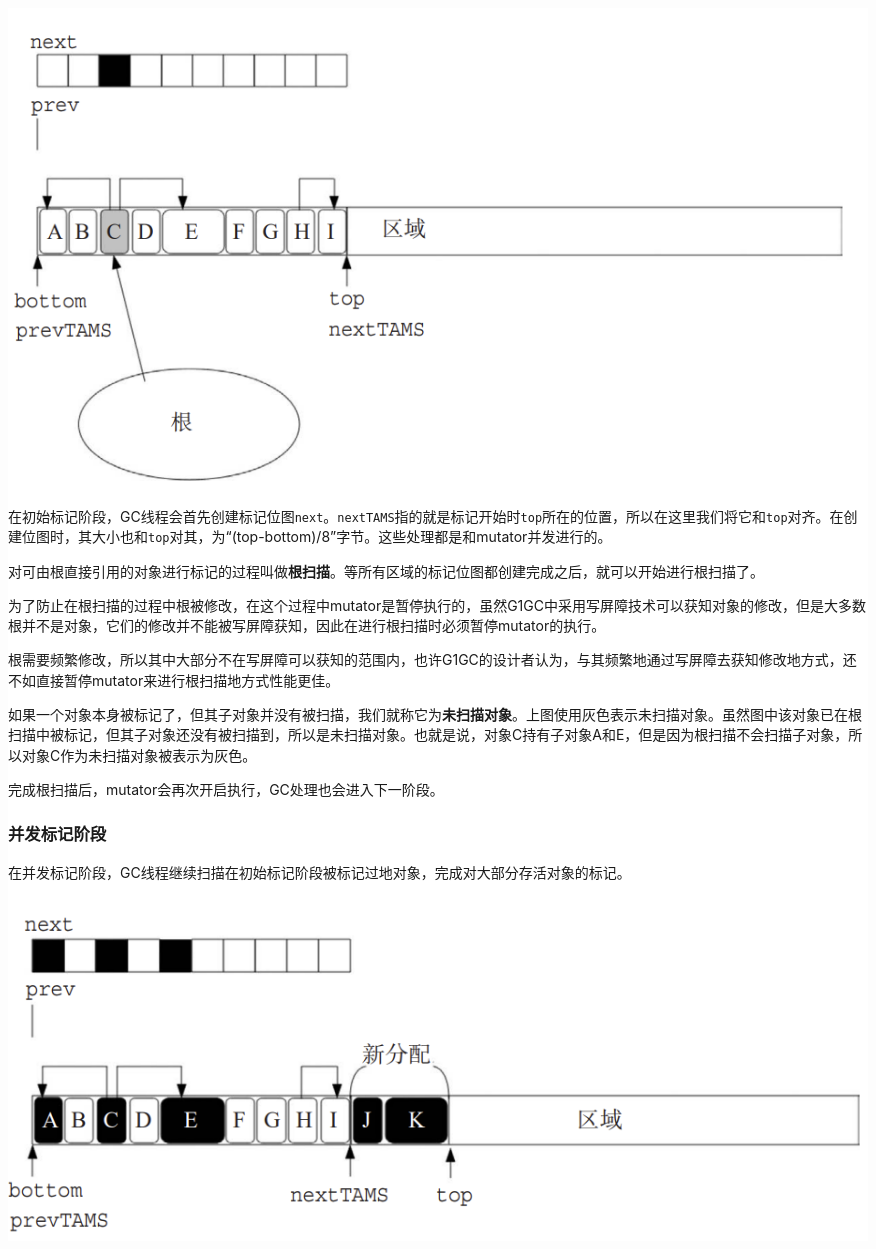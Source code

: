 ![alt text](/assets/img/G1GC/初始标记阶段结束后区域的状态.png)

在初始标记阶段，GC线程会首先创建标记位图`next`。`nextTAMS`指的就是标记开始时`top`所在的位置，所以在这里我们将它和`top`对齐。在创建位图时，其大小也和`top`对其，为“(top-bottom)/8”字节。这些处理都是和mutator并发进行的。

对可由根直接引用的对象进行标记的过程叫做**根扫描**。等所有区域的标记位图都创建完成之后，就可以开始进行根扫描了。

为了防止在根扫描的过程中根被修改，在这个过程中mutator是暂停执行的，虽然G1GC中采用写屏障技术可以获知对象的修改，但是大多数根并不是对象，它们的修改并不能被写屏障获知，因此在进行根扫描时必须暂停mutator的执行。

根需要频繁修改，所以其中大部分不在写屏障可以获知的范围内，也许G1GC的设计者认为，与其频繁地通过写屏障去获知修改地方式，还不如直接暂停mutator来进行根扫描地方式性能更佳。

如果一个对象本身被标记了，但其子对象并没有被扫描，我们就称它为**未扫描对象**。上图使用灰色表示未扫描对象。虽然图中该对象已在根扫描中被标记，但其子对象还没有被扫描到，所以是未扫描对象。也就是说，对象C持有子对象A和E，但是因为根扫描不会扫描子对象，所以对象C作为未扫描对象被表示为灰色。

完成根扫描后，mutator会再次开启执行，GC处理也会进入下一阶段。

### 并发标记阶段

在并发标记阶段，GC线程继续扫描在初始标记阶段被标记过地对象，完成对大部分存活对象的标记。

![alt text](/assets/img/G1GC/并发标记阶段结束后区域的状态.png)
